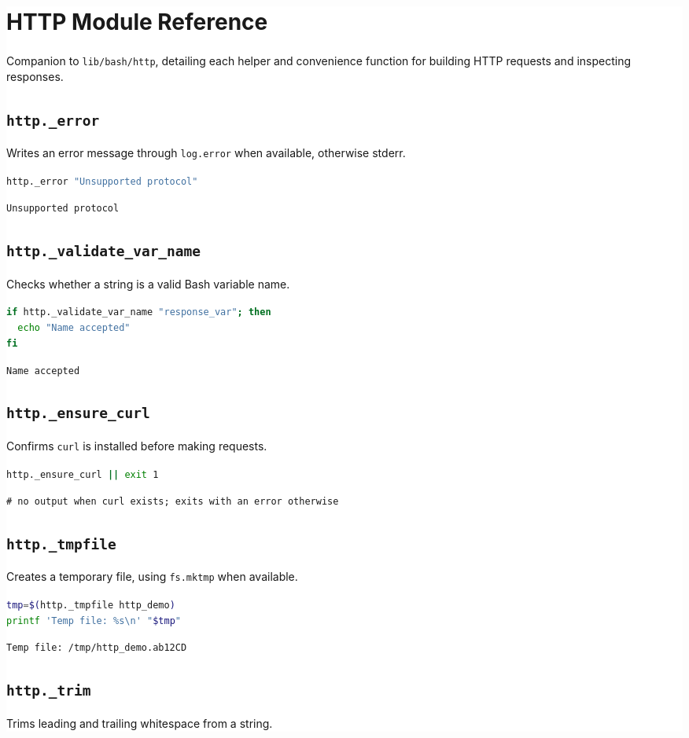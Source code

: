 # HTTP Module Reference

Companion to `lib/bash/http`, detailing each helper and convenience function for building HTTP requests and inspecting responses.

## `http._error`
Writes an error message through `log.error` when available, otherwise stderr.

```bash
http._error "Unsupported protocol"
```

```text
Unsupported protocol
```

## `http._validate_var_name`
Checks whether a string is a valid Bash variable name.

```bash
if http._validate_var_name "response_var"; then
  echo "Name accepted"
fi
```

```text
Name accepted
```

## `http._ensure_curl`
Confirms `curl` is installed before making requests.

```bash
http._ensure_curl || exit 1
```

```text
# no output when curl exists; exits with an error otherwise
```

## `http._tmpfile`
Creates a temporary file, using `fs.mktmp` when available.

```bash
tmp=$(http._tmpfile http_demo)
printf 'Temp file: %s\n' "$tmp"
```

```text
Temp file: /tmp/http_demo.ab12CD
```

## `http._trim`
Trims leading and trailing whitespace from a string.
